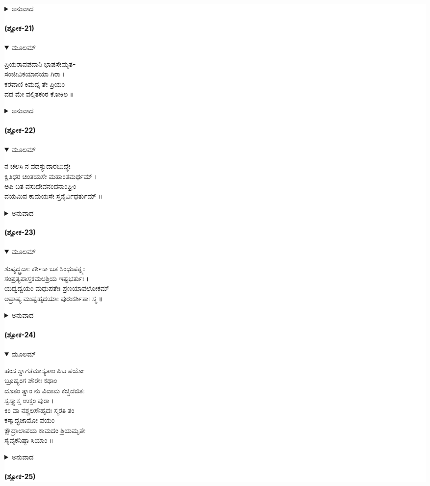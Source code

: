 <details><summary>ಅನುವಾದ</summary></details>

#### (ಶ್ಲೋಕ-21)


<details open><summary>ಮೂಲಮ್</summary>

ಪ್ರಿಯರಾವಪದಾನಿ ಭಾಷಸೇಮೃತ-  
ಸಂಜೀವಿಕಯಾನಯಾ ಗಿರಾ  ।  
ಕರವಾಣಿ ಕಿಮದ್ಯ ತೇ ಪ್ರಿಯಂ  
ವದ ಮೇ ವಲ್ಗಿತಕಂಠ ಕೋಕಿಲ ॥
</details>

<details><summary>ಅನುವಾದ</summary></details>

#### (ಶ್ಲೋಕ-22)


<details open><summary>ಮೂಲಮ್</summary>

ನ ಚಲಸಿ ನ ವದಸ್ಯುದಾರಬುದ್ಧೇ  
ಕ್ಷಿತಿಧರ ಚಿಂತಯಸೇ ಮಹಾಂತಮರ್ಥಮ್  ।  
ಅಪಿ ಬತ ವಸುದೇವನಂದನಾಂಘ್ರಿಂ  
ವಯಮಿವ ಕಾಮಯಸೇ ಸ್ತನೈರ್ವಿಧರ್ತುಮ್ ॥
</details>

<details><summary>ಅನುವಾದ</summary></details>

#### (ಶ್ಲೋಕ-23)


<details open><summary>ಮೂಲಮ್</summary>

ಶುಷ್ಯದ್ಧ್ರದಾಃ ಕರ್ಶಿಕಾ ಬತ ಸಿಂಧುಪತ್ನ್ಯಃ  
ಸಂಪ್ರತ್ಯಪಾಸ್ತಕಮಲಶ್ರಿಯ ಇಷ್ಟಭರ್ತುಃ  ।  
ಯದ್ವದ್ವಯಂ ಮಧುಪತೇಃ ಪ್ರಣಯಾವಲೋಕಮ್  
ಅಪ್ರಾಪ್ಯ ಮುಷ್ಟಹೃದಯಾಃ ಪುರುಕರ್ಶಿತಾಃ ಸ್ಮ ॥
</details>

<details><summary>ಅನುವಾದ</summary></details>

#### (ಶ್ಲೋಕ-24)


<details open><summary>ಮೂಲಮ್</summary>

ಹಂಸ ಸ್ವಾಗತಮಾಸ್ಯತಾಂ ಪಿಬ ಪಯೋ  
ಬ್ರೂಹ್ಯಂಗ ಶೌರೇಃ ಕಥಾಂ  
ದೂತಂ ತ್ವಾಂ ನು ವಿದಾಮ ಕಚ್ಚಿದಜಿತಃ  
ಸ್ವಸ್ತ್ಯಾಸ್ತ ಉಕ್ತಂ ಪುರಾ  ।  
ಕಿಂ ವಾ ನಶ್ಚಲಸೌಹೃದಃ ಸ್ಮರತಿ ತಂ  
ಕಸ್ಮಾದ್ಭಜಾಮೋ   ವಯಂ  
ಕ್ಷೌದ್ರಾಲಾಪಯ ಕಾಮದಂ ಶ್ರಿಯಮೃತೇ  
ಸೈವೈಕನಿಷ್ಠಾ  ಸಿಯಾಂ  ॥
</details>

<details><summary>ಅನುವಾದ</summary></details>

#### (ಶ್ಲೋಕ-25)
